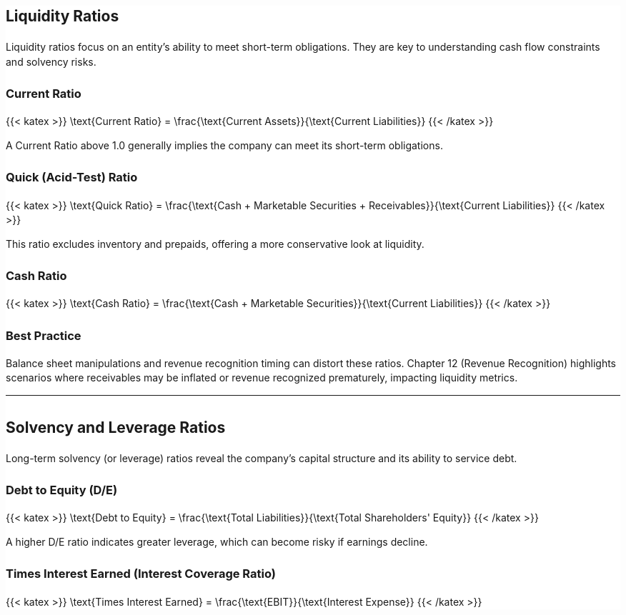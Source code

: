 
## Liquidity Ratios

Liquidity ratios focus on an entity’s ability to meet short-term obligations. They are key to understanding cash flow constraints and solvency risks.

### Current Ratio

{{< katex >}}
\text{Current Ratio} = \frac{\text{Current Assets}}{\text{Current Liabilities}}
{{< /katex >}}

A Current Ratio above 1.0 generally implies the company can meet its short-term obligations.

### Quick (Acid-Test) Ratio

{{< katex >}}
\text{Quick Ratio} = \frac{\text{Cash + Marketable Securities + Receivables}}{\text{Current Liabilities}}
{{< /katex >}}

This ratio excludes inventory and prepaids, offering a more conservative look at liquidity.

### Cash Ratio

{{< katex >}}
\text{Cash Ratio} = \frac{\text{Cash + Marketable Securities}}{\text{Current Liabilities}}
{{< /katex >}}

### Best Practice  
Balance sheet manipulations and revenue recognition timing can distort these ratios. Chapter 12 (Revenue Recognition) highlights scenarios where receivables may be inflated or revenue recognized prematurely, impacting liquidity metrics.

---

## Solvency and Leverage Ratios

Long-term solvency (or leverage) ratios reveal the company’s capital structure and its ability to service debt.

### Debt to Equity (D/E)

{{< katex >}}
\text{Debt to Equity} = \frac{\text{Total Liabilities}}{\text{Total Shareholders' Equity}}
{{< /katex >}}

A higher D/E ratio indicates greater leverage, which can become risky if earnings decline.

### Times Interest Earned (Interest Coverage Ratio)

{{< katex >}}
\text{Times Interest Earned} = \frac{\text{EBIT}}{\text{Interest Expense}}
{{< /katex >}}
